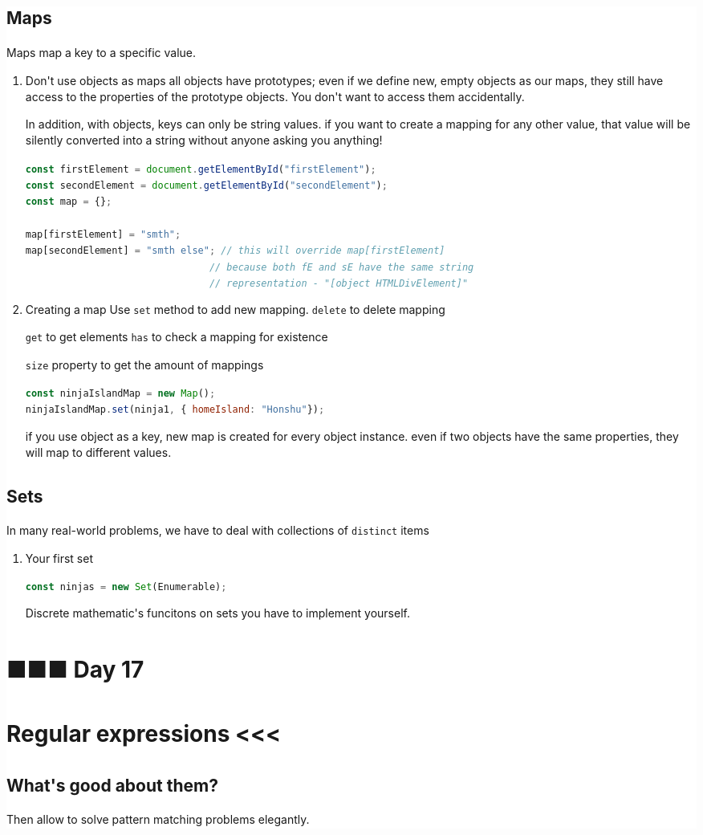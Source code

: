 ## Maps
Maps map a key to a specific value.

1. Don't use objects as maps
    all objects have prototypes; even if we define new, empty objects as our maps,
    they still have access to the properties of the prototype objects.
    You don't want to access them accidentally.

    In addition, with objects, keys can only be string values.
    if you want to create a mapping for any other value, that value will be silently
    converted into a string without anyone asking you anything!
    ```js
    const firstElement = document.getElementById("firstElement");
    const secondElement = document.getElementById("secondElement");
    const map = {};
    
    map[firstElement] = "smth";
    map[secondElement] = "smth else"; // this will override map[firstElement]
                                    // because both fE and sE have the same string
                                    // representation - "[object HTMLDivElement]"
    ```
    
2. Creating a map
    Use `set` method to add new mapping.
    `delete` to delete mapping
    
    `get` to get elements
    `has` to check a mapping for existence
    
    `size` property to get the amount of mappings
    ```js
    const ninjaIslandMap = new Map();
    ninjaIslandMap.set(ninja1, { homeIsland: "Honshu"});
    ```
    
    if you use object as a key, new map is created for every object instance.
    even if two objects have the same properties, they will map to different 
    values.

## Sets
In many real-world problems, we have to deal with collections of `distinct` items

1. Your first set
    ```js
    const ninjas = new Set(Enumerable);
    ```
    Discrete mathematic's funcitons on sets you have to implement yourself.

# ■■■ Day 17
# Regular expressions <<<
## What's good about them?
Then allow to solve pattern matching problems elegantly.
